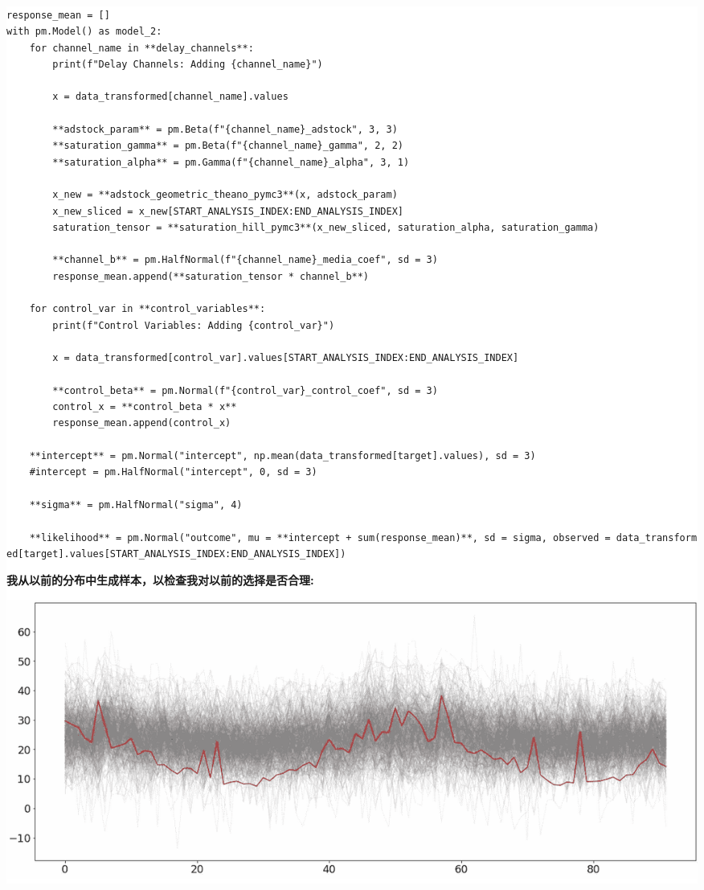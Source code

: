 ```
response_mean = []
with pm.Model() as model_2:
    for channel_name in **delay_channels**:
        print(f"Delay Channels: Adding {channel_name}")

        x = data_transformed[channel_name].values

        **adstock_param** = pm.Beta(f"{channel_name}_adstock", 3, 3)
        **saturation_gamma** = pm.Beta(f"{channel_name}_gamma", 2, 2)
        **saturation_alpha** = pm.Gamma(f"{channel_name}_alpha", 3, 1)

        x_new = **adstock_geometric_theano_pymc3**(x, adstock_param)
        x_new_sliced = x_new[START_ANALYSIS_INDEX:END_ANALYSIS_INDEX]
        saturation_tensor = **saturation_hill_pymc3**(x_new_sliced, saturation_alpha, saturation_gamma)

        **channel_b** = pm.HalfNormal(f"{channel_name}_media_coef", sd = 3)
        response_mean.append(**saturation_tensor * channel_b**)

    for control_var in **control_variables**:
        print(f"Control Variables: Adding {control_var}")

        x = data_transformed[control_var].values[START_ANALYSIS_INDEX:END_ANALYSIS_INDEX]

        **control_beta** = pm.Normal(f"{control_var}_control_coef", sd = 3)
        control_x = **control_beta * x**
        response_mean.append(control_x)

    **intercept** = pm.Normal("intercept", np.mean(data_transformed[target].values), sd = 3)
    #intercept = pm.HalfNormal("intercept", 0, sd = 3)

    **sigma** = pm.HalfNormal("sigma", 4)

    **likelihood** = pm.Normal("outcome", mu = **intercept + sum(response_mean)**, sd = sigma, observed = data_transformed[target].values[START_ANALYSIS_INDEX:END_ANALYSIS_INDEX])
```

**我从以前的分布中生成样本，以检查我对以前的选择是否合理:**

**![](img/5bdf0887e8bacfe4ac917c349a152a52.png)**
